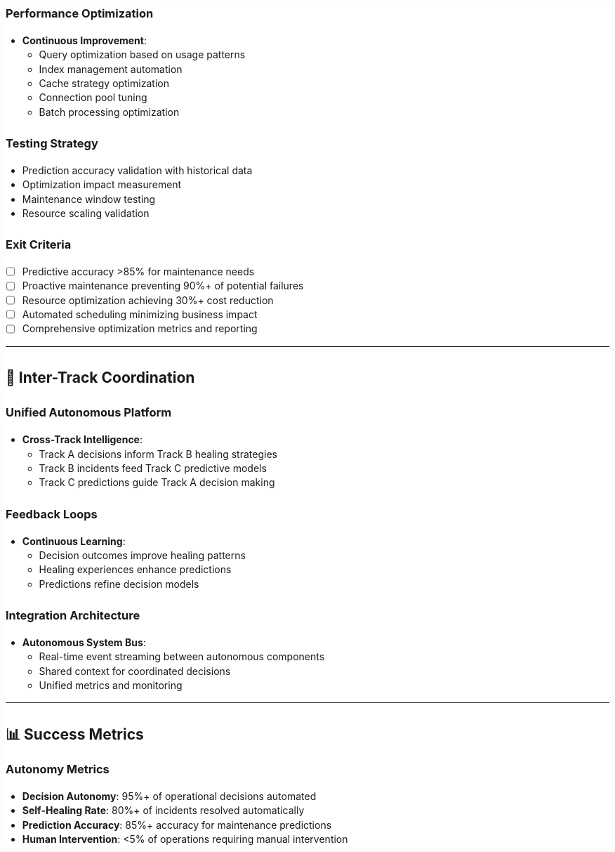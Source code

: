 ### Performance Optimization
- **Continuous Improvement**:
  - Query optimization based on usage patterns
  - Index management automation
  - Cache strategy optimization
  - Connection pool tuning
  - Batch processing optimization

### Testing Strategy
- Prediction accuracy validation with historical data
- Optimization impact measurement
- Maintenance window testing
- Resource scaling validation

### Exit Criteria
- [ ] Predictive accuracy >85% for maintenance needs
- [ ] Proactive maintenance preventing 90%+ of potential failures
- [ ] Resource optimization achieving 30%+ cost reduction
- [ ] Automated scheduling minimizing business impact
- [ ] Comprehensive optimization metrics and reporting

---

## 🔄 Inter-Track Coordination

### Unified Autonomous Platform
- **Cross-Track Intelligence**:
  - Track A decisions inform Track B healing strategies
  - Track B incidents feed Track C predictive models
  - Track C predictions guide Track A decision making

### Feedback Loops
- **Continuous Learning**:
  - Decision outcomes improve healing patterns
  - Healing experiences enhance predictions
  - Predictions refine decision models

### Integration Architecture
- **Autonomous System Bus**:
  - Real-time event streaming between autonomous components
  - Shared context for coordinated decisions
  - Unified metrics and monitoring

---

## 📊 Success Metrics

### Autonomy Metrics
- **Decision Autonomy**: 95%+ of operational decisions automated
- **Self-Healing Rate**: 80%+ of incidents resolved automatically
- **Prediction Accuracy**: 85%+ accuracy for maintenance predictions
- **Human Intervention**: <5% of operations requiring manual intervention
